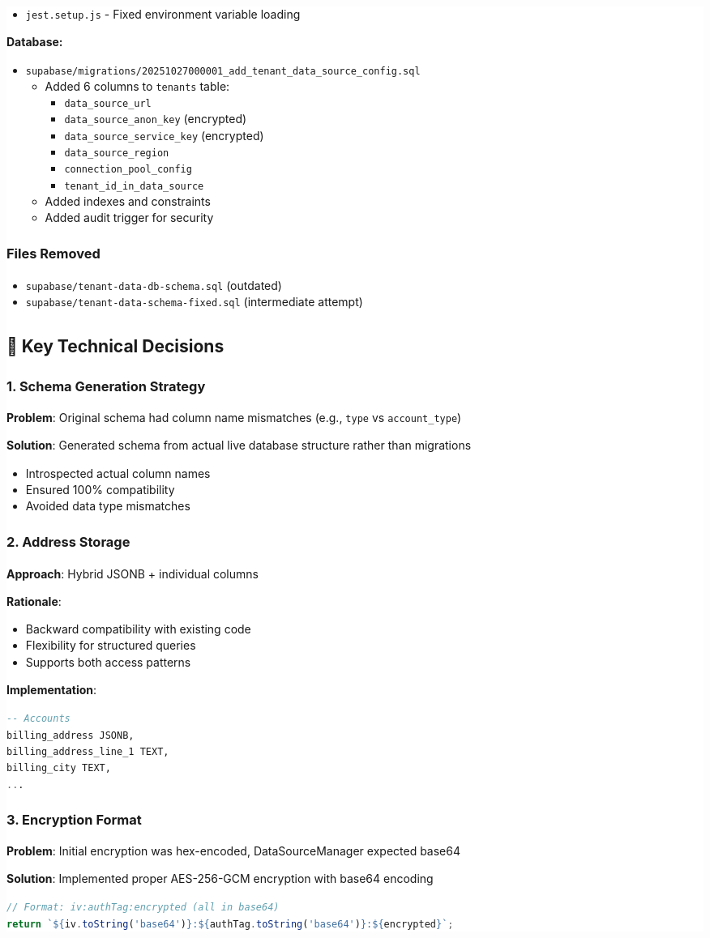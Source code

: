 - `jest.setup.js` - Fixed environment variable loading

**Database:**
- `supabase/migrations/20251027000001_add_tenant_data_source_config.sql`
  - Added 6 columns to `tenants` table:
    - `data_source_url`
    - `data_source_anon_key` (encrypted)
    - `data_source_service_key` (encrypted)
    - `data_source_region`
    - `connection_pool_config`
    - `tenant_id_in_data_source`
  - Added indexes and constraints
  - Added audit trigger for security

### Files Removed
- `supabase/tenant-data-db-schema.sql` (outdated)
- `supabase/tenant-data-schema-fixed.sql` (intermediate attempt)

## 🔑 Key Technical Decisions

### 1. Schema Generation Strategy
**Problem**: Original schema had column name mismatches (e.g., `type` vs `account_type`)

**Solution**: Generated schema from actual live database structure rather than migrations
- Introspected actual column names
- Ensured 100% compatibility
- Avoided data type mismatches

### 2. Address Storage
**Approach**: Hybrid JSONB + individual columns

**Rationale**:
- Backward compatibility with existing code
- Flexibility for structured queries
- Supports both access patterns

**Implementation**:
```sql
-- Accounts
billing_address JSONB,
billing_address_line_1 TEXT,
billing_city TEXT,
...
```

### 3. Encryption Format
**Problem**: Initial encryption was hex-encoded, DataSourceManager expected base64

**Solution**: Implemented proper AES-256-GCM encryption with base64 encoding
```typescript
// Format: iv:authTag:encrypted (all in base64)
return `${iv.toString('base64')}:${authTag.toString('base64')}:${encrypted}`;
```
